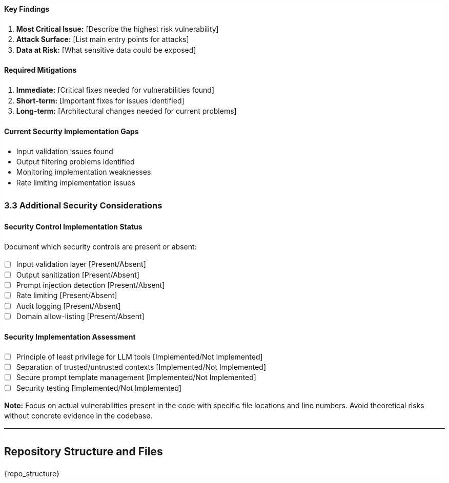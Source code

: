 #### Key Findings

1. **Most Critical Issue:** [Describe the highest risk vulnerability]
2. **Attack Surface:** [List main entry points for attacks]
3. **Data at Risk:** [What sensitive data could be exposed]

#### Required Mitigations

1. **Immediate:** [Critical fixes needed for vulnerabilities found]
2. **Short-term:** [Important fixes for issues identified]
3. **Long-term:** [Architectural changes needed for current problems]

#### Current Security Implementation Gaps

- Input validation issues found
- Output filtering problems identified
- Monitoring implementation weaknesses
- Rate limiting implementation issues

### 3.3 Additional Security Considerations

#### Security Control Implementation Status

Document which security controls are present or absent:
- [ ] Input validation layer [Present/Absent]
- [ ] Output sanitization [Present/Absent]
- [ ] Prompt injection detection [Present/Absent]
- [ ] Rate limiting [Present/Absent]
- [ ] Audit logging [Present/Absent]
- [ ] Domain allow-listing [Present/Absent]

#### Security Implementation Assessment

- [ ] Principle of least privilege for LLM tools [Implemented/Not Implemented]
- [ ] Separation of trusted/untrusted contexts [Implemented/Not Implemented]
- [ ] Secure prompt template management [Implemented/Not Implemented]
- [ ] Security testing [Implemented/Not Implemented]

**Note:** Focus on actual vulnerabilities present in the code with specific file locations and line numbers. Avoid theoretical risks without concrete evidence in the codebase.

---

## Repository Structure and Files

{repo_structure}
